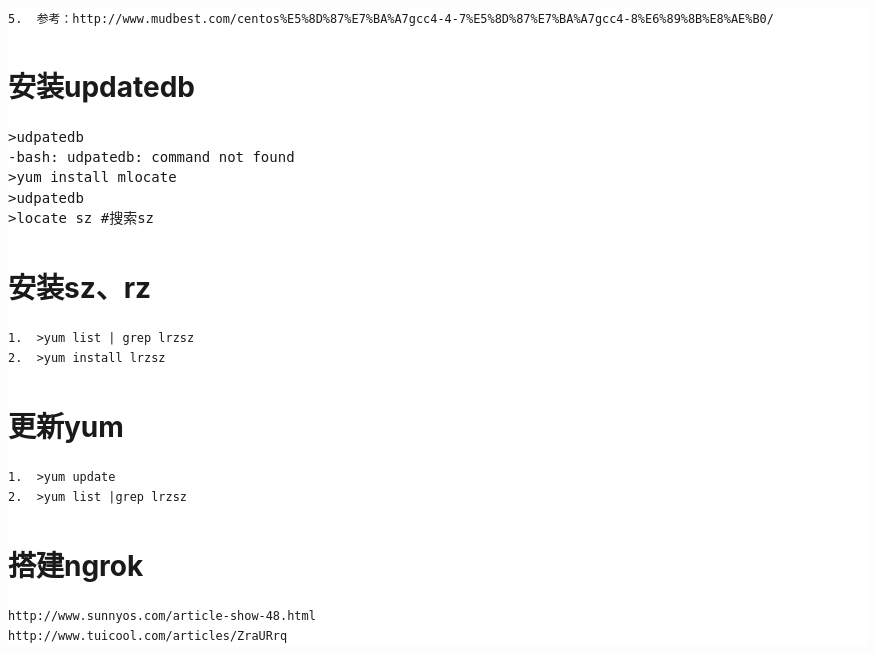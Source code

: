 
	5.	参考：http://www.mudbest.com/centos%E5%8D%87%E7%BA%A7gcc4-4-7%E5%8D%87%E7%BA%A7gcc4-8%E6%89%8B%E8%AE%B0/
	


#	安装updatedb
<pre>
>udpatedb
-bash: udpatedb: command not found
>yum install mlocate
>udpatedb
>locate sz #搜索sz
</pre>

#	安装sz、rz
	1.	>yum list | grep lrzsz
	2.	>yum install lrzsz
#	更新yum 
	1.	>yum update
	2.	>yum list |grep lrzsz

#	搭建ngrok
	http://www.sunnyos.com/article-show-48.html
	http://www.tuicool.com/articles/ZraURrq



